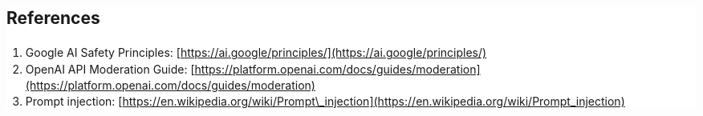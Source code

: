 ## **References**

1. Google AI Safety Principles: [https://ai.google/principles/](https://ai.google/principles/)  
2. OpenAI API Moderation Guide: [https://platform.openai.com/docs/guides/moderation](https://platform.openai.com/docs/guides/moderation)  
3. Prompt injection: [https://en.wikipedia.org/wiki/Prompt\_injection](https://en.wikipedia.org/wiki/Prompt_injection)
